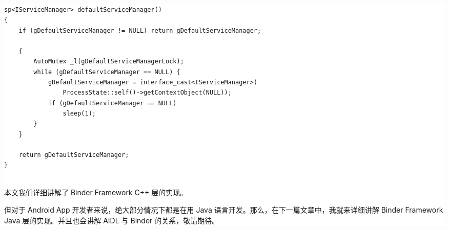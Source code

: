 ```
sp<IServiceManager> defaultServiceManager()
{
    if (gDefaultServiceManager != NULL) return gDefaultServiceManager;

    {
        AutoMutex _l(gDefaultServiceManagerLock);
        while (gDefaultServiceManager == NULL) {
            gDefaultServiceManager = interface_cast<IServiceManager>(
                ProcessState::self()->getContextObject(NULL));
            if (gDefaultServiceManager == NULL)
                sleep(1);
        }
    }

    return gDefaultServiceManager;
}


```

本文我们详细讲解了 Binder Framework C++ 层的实现。

但对于 Android App 开发者来说，绝大部分情况下都是在用 Java 语言开发。那么，在下一篇文章中，我就来详细讲解 Binder Framework Java 层的实现。并且也会讲解 AIDL 与 Binder 的关系，敬请期待。
